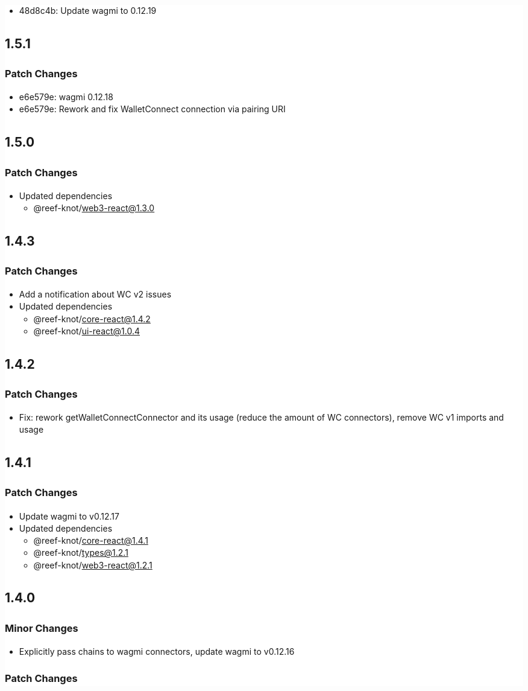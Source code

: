 - 48d8c4b: Update wagmi to 0.12.19

## 1.5.1

### Patch Changes

- e6e579e: wagmi 0.12.18
- e6e579e: Rework and fix WalletConnect connection via pairing URI

## 1.5.0

### Patch Changes

- Updated dependencies
  - @reef-knot/web3-react@1.3.0

## 1.4.3

### Patch Changes

- Add a notification about WC v2 issues
- Updated dependencies
  - @reef-knot/core-react@1.4.2
  - @reef-knot/ui-react@1.0.4

## 1.4.2

### Patch Changes

- Fix: rework getWalletConnectConnector and its usage (reduce the amount of WC connectors), remove WC v1 imports and usage

## 1.4.1

### Patch Changes

- Update wagmi to v0.12.17
- Updated dependencies
  - @reef-knot/core-react@1.4.1
  - @reef-knot/types@1.2.1
  - @reef-knot/web3-react@1.2.1

## 1.4.0

### Minor Changes

- Explicitly pass chains to wagmi connectors, update wagmi to v0.12.16

### Patch Changes
